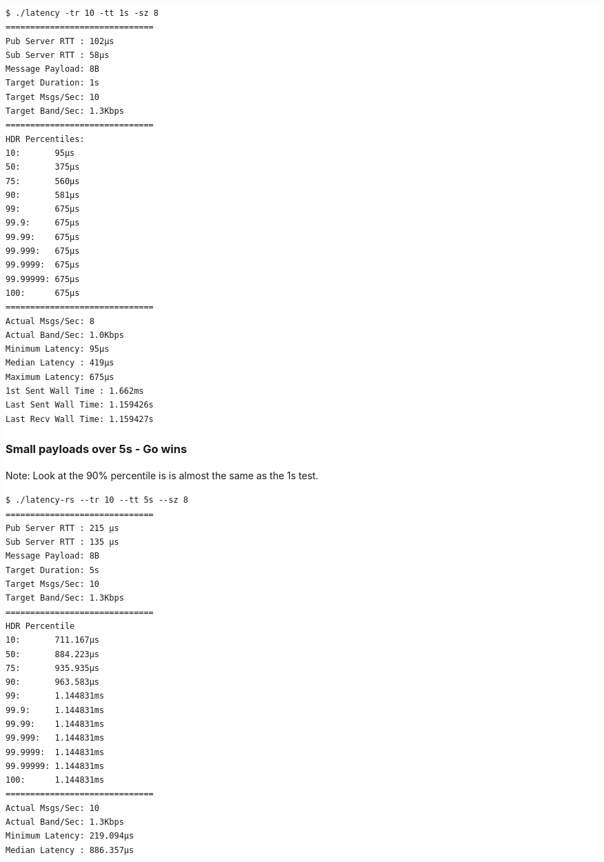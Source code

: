 ```
$ ./latency -tr 10 -tt 1s -sz 8
==============================
Pub Server RTT : 102µs
Sub Server RTT : 58µs
Message Payload: 8B
Target Duration: 1s
Target Msgs/Sec: 10
Target Band/Sec: 1.3Kbps
==============================
HDR Percentiles:
10:       95µs
50:       375µs
75:       560µs
90:       581µs
99:       675µs
99.9:     675µs
99.99:    675µs
99.999:   675µs
99.9999:  675µs
99.99999: 675µs
100:      675µs
==============================
Actual Msgs/Sec: 8
Actual Band/Sec: 1.0Kbps
Minimum Latency: 95µs
Median Latency : 419µs
Maximum Latency: 675µs
1st Sent Wall Time : 1.662ms
Last Sent Wall Time: 1.159426s
Last Recv Wall Time: 1.159427s
```

### Small payloads over 5s - Go wins

Note: Look at the 90% percentile is is almost the same as the 1s test.


```
$ ./latency-rs --tr 10 --tt 5s --sz 8
==============================
Pub Server RTT : 215 µs
Sub Server RTT : 135 µs
Message Payload: 8B
Target Duration: 5s
Target Msgs/Sec: 10
Target Band/Sec: 1.3Kbps
==============================
HDR Percentile
10:       711.167µs
50:       884.223µs
75:       935.935µs
90:       963.583µs
99:       1.144831ms
99.9:     1.144831ms
99.99:    1.144831ms
99.999:   1.144831ms
99.9999:  1.144831ms
99.99999: 1.144831ms
100:      1.144831ms
==============================
Actual Msgs/Sec: 10
Actual Band/Sec: 1.3Kbps
Minimum Latency: 219.094µs
Median Latency : 886.357µs
```